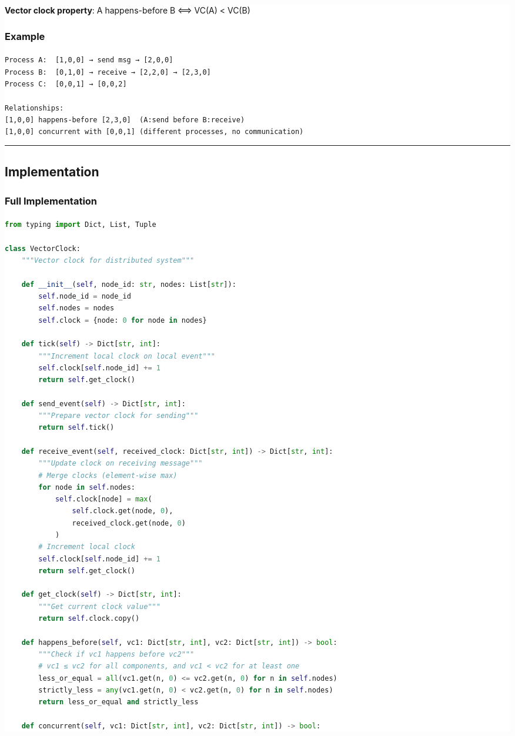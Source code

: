 **Vector clock property**: A happens-before B ⟺ VC(A) < VC(B)

### Example

```
Process A:  [1,0,0] → send msg → [2,0,0]
Process B:  [0,1,0] → receive → [2,2,0] → [2,3,0]
Process C:  [0,0,1] → [0,0,2]

Relationships:
[1,0,0] happens-before [2,3,0]  (A:send before B:receive)
[1,0,0] concurrent with [0,0,1] (different processes, no communication)
```

---

## Implementation

### Full Implementation

```python
from typing import Dict, List, Tuple

class VectorClock:
    """Vector clock for distributed system"""

    def __init__(self, node_id: str, nodes: List[str]):
        self.node_id = node_id
        self.nodes = nodes
        self.clock = {node: 0 for node in nodes}

    def tick(self) -> Dict[str, int]:
        """Increment local clock on local event"""
        self.clock[self.node_id] += 1
        return self.get_clock()

    def send_event(self) -> Dict[str, int]:
        """Prepare vector clock for sending"""
        return self.tick()

    def receive_event(self, received_clock: Dict[str, int]) -> Dict[str, int]:
        """Update clock on receiving message"""
        # Merge clocks (element-wise max)
        for node in self.nodes:
            self.clock[node] = max(
                self.clock.get(node, 0),
                received_clock.get(node, 0)
            )
        # Increment local clock
        self.clock[self.node_id] += 1
        return self.get_clock()

    def get_clock(self) -> Dict[str, int]:
        """Get current clock value"""
        return self.clock.copy()

    def happens_before(self, vc1: Dict[str, int], vc2: Dict[str, int]) -> bool:
        """Check if vc1 happens before vc2"""
        # vc1 ≤ vc2 for all components, and vc1 < vc2 for at least one
        less_or_equal = all(vc1.get(n, 0) <= vc2.get(n, 0) for n in self.nodes)
        strictly_less = any(vc1.get(n, 0) < vc2.get(n, 0) for n in self.nodes)
        return less_or_equal and strictly_less

    def concurrent(self, vc1: Dict[str, int], vc2: Dict[str, int]) -> bool:
```